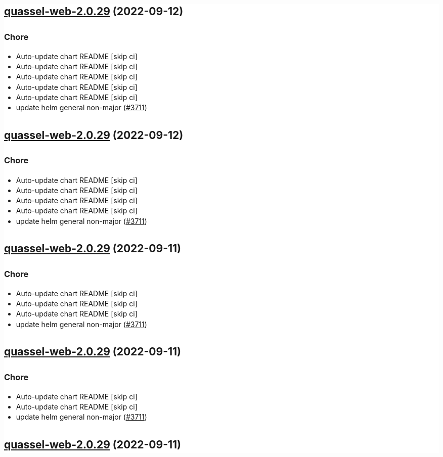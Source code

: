 ## [quassel-web-2.0.29](https://github.com/truecharts/charts/compare/quassel-web-2.0.28...quassel-web-2.0.29) (2022-09-12)

### Chore

- Auto-update chart README [skip ci]
- Auto-update chart README [skip ci]
- Auto-update chart README [skip ci]
- Auto-update chart README [skip ci]
- Auto-update chart README [skip ci]
- update helm general non-major ([#3711](https://github.com/truecharts/charts/issues/3711))

## [quassel-web-2.0.29](https://github.com/truecharts/charts/compare/quassel-web-2.0.28...quassel-web-2.0.29) (2022-09-12)

### Chore

- Auto-update chart README [skip ci]
- Auto-update chart README [skip ci]
- Auto-update chart README [skip ci]
- Auto-update chart README [skip ci]
- update helm general non-major ([#3711](https://github.com/truecharts/charts/issues/3711))

## [quassel-web-2.0.29](https://github.com/truecharts/charts/compare/quassel-web-2.0.28...quassel-web-2.0.29) (2022-09-11)

### Chore

- Auto-update chart README [skip ci]
- Auto-update chart README [skip ci]
- Auto-update chart README [skip ci]
- update helm general non-major ([#3711](https://github.com/truecharts/charts/issues/3711))

## [quassel-web-2.0.29](https://github.com/truecharts/charts/compare/quassel-web-2.0.28...quassel-web-2.0.29) (2022-09-11)

### Chore

- Auto-update chart README [skip ci]
- Auto-update chart README [skip ci]
- update helm general non-major ([#3711](https://github.com/truecharts/charts/issues/3711))

## [quassel-web-2.0.29](https://github.com/truecharts/charts/compare/quassel-web-2.0.28...quassel-web-2.0.29) (2022-09-11)
